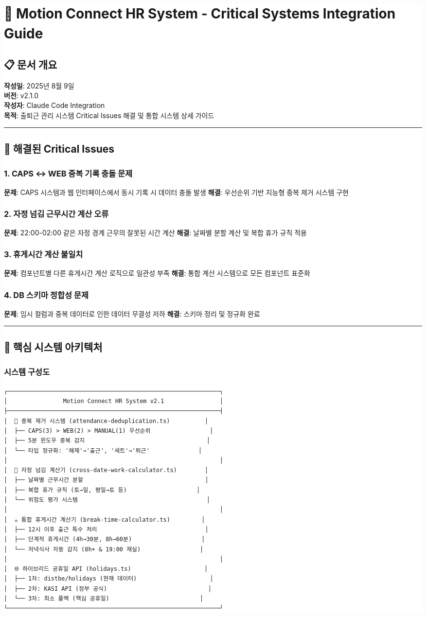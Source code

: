 # 🚀 Motion Connect HR System - Critical Systems Integration Guide

## 📋 문서 개요

**작성일**: 2025년 8월 9일  
**버전**: v2.1.0  
**작성자**: Claude Code Integration  
**목적**: 출퇴근 관리 시스템 Critical Issues 해결 및 통합 시스템 상세 가이드  

---

## 🎯 해결된 Critical Issues

### 1. CAPS ↔ WEB 중복 기록 충돌 문제
**문제**: CAPS 시스템과 웹 인터페이스에서 동시 기록 시 데이터 충돌 발생
**해결**: 우선순위 기반 지능형 중복 제거 시스템 구현

### 2. 자정 넘김 근무시간 계산 오류
**문제**: 22:00-02:00 같은 자정 경계 근무의 잘못된 시간 계산
**해결**: 날짜별 분할 계산 및 복합 휴가 규칙 적용

### 3. 휴게시간 계산 불일치
**문제**: 컴포넌트별 다른 휴게시간 계산 로직으로 일관성 부족
**해결**: 통합 계산 시스템으로 모든 컴포넌트 표준화

### 4. DB 스키마 정합성 문제
**문제**: 임시 컬럼과 중복 데이터로 인한 데이터 무결성 저하
**해결**: 스키마 정리 및 정규화 완료

---

## 🔧 핵심 시스템 아키텍처

### 시스템 구성도
```
┌─────────────────────────────────────────────────────────────┐
│                Motion Connect HR System v2.1                │
├─────────────────────────────────────────────────────────────┤
│  🔄 중복 제거 시스템 (attendance-deduplication.ts)          │
│  ├── CAPS(3) > WEB(2) > MANUAL(1) 우선순위                 │
│  ├── 5분 윈도우 중복 감지                                   │
│  └── 타입 정규화: '해제'→'출근', '세트'→'퇴근'              │
│                                                             │
│  🌙 자정 넘김 계산기 (cross-date-work-calculator.ts)        │
│  ├── 날짜별 근무시간 분할                                   │
│  ├── 복합 휴가 규칙 (토→일, 평일→토 등)                    │
│  └── 위험도 평가 시스템                                     │
│                                                             │
│  ☕ 통합 휴게시간 계산기 (break-time-calculator.ts)         │
│  ├── 12시 이후 출근 특수 처리                               │
│  ├── 단계적 휴게시간 (4h→30분, 8h→60분)                    │
│  └── 저녁식사 자동 감지 (8h+ & 19:00 재실)                 │
│                                                             │
│  🌐 하이브리드 공휴일 API (holidays.ts)                     │
│  ├── 1차: distbe/holidays (현재 데이터)                     │
│  ├── 2차: KASI API (정부 공식)                             │
│  └── 3차: 최소 폴백 (핵심 공휴일)                          │
└─────────────────────────────────────────────────────────────┘
```
